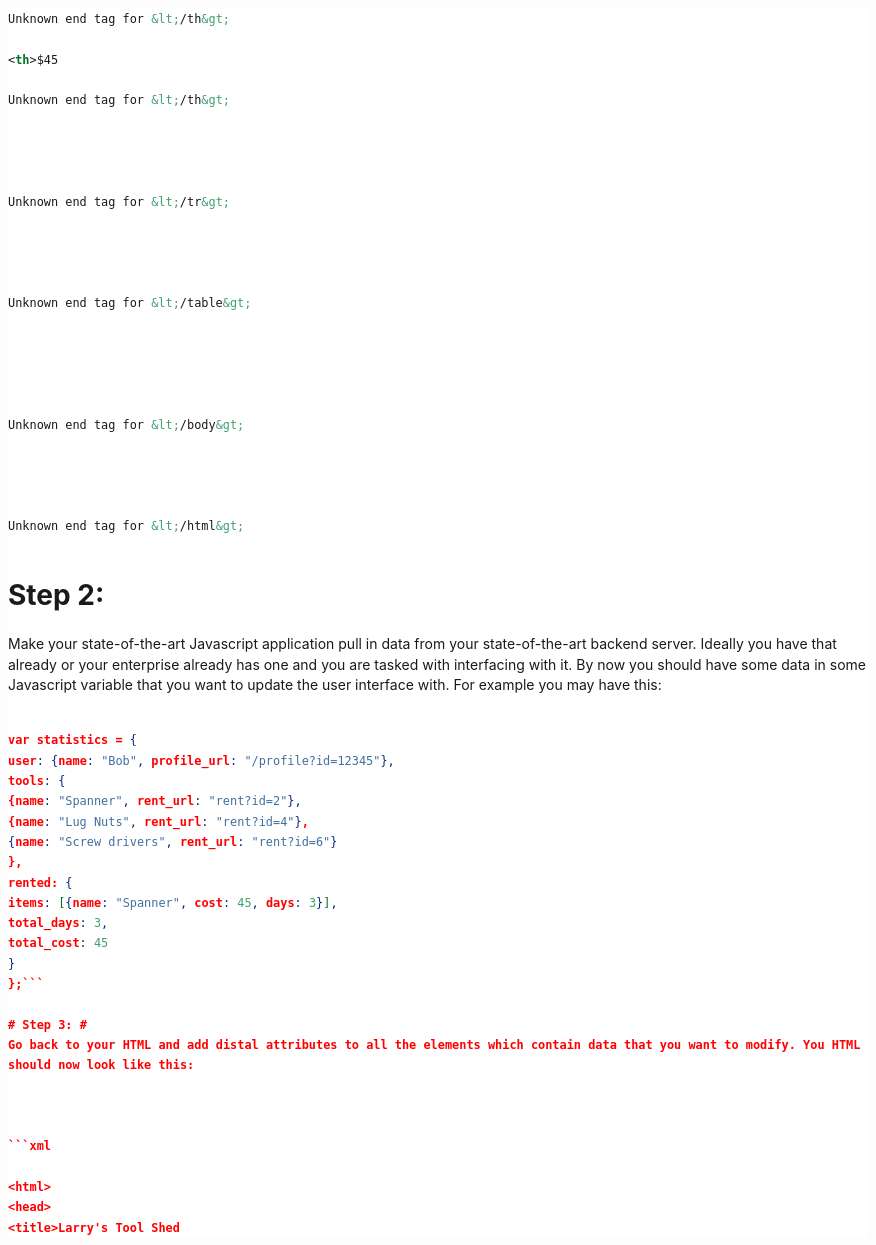 ```xml
Unknown end tag for &lt;/th&gt;

<th>$45

Unknown end tag for &lt;/th&gt;




Unknown end tag for &lt;/tr&gt;




Unknown end tag for &lt;/table&gt;





Unknown end tag for &lt;/body&gt;




Unknown end tag for &lt;/html&gt;

```

# Step 2: #
Make your state-of-the-art Javascript application pull in data from your state-of-the-art backend server. Ideally you have that already or your enterprise already has one and you are tasked with interfacing with it. By now you should have some data in some Javascript variable that you want to update the user interface with. For example you may have this:
```json

var statistics = {
user: {name: "Bob", profile_url: "/profile?id=12345"},
tools: {
{name: "Spanner", rent_url: "rent?id=2"},
{name: "Lug Nuts", rent_url: "rent?id=4"},
{name: "Screw drivers", rent_url: "rent?id=6"}
},
rented: {
items: [{name: "Spanner", cost: 45, days: 3}],
total_days: 3,
total_cost: 45
}
};```

# Step 3: #
Go back to your HTML and add distal attributes to all the elements which contain data that you want to modify. You HTML should now look like this:



```xml

<html>
<head>
<title>Larry's Tool Shed

```